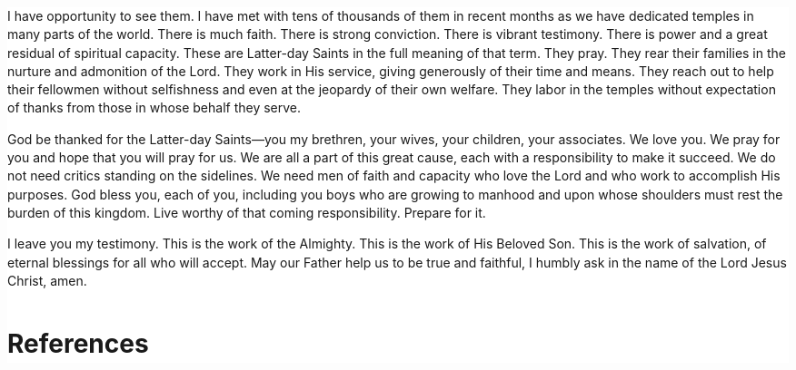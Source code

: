 I have opportunity to see them. I have met with tens of thousands of them in recent months as we have dedicated temples in many parts of the world. There is much faith. There is strong conviction. There is vibrant testimony. There is power and a great residual of spiritual capacity. These are Latter-day Saints in the full meaning of that term. They pray. They rear their families in the nurture and admonition of the Lord. They work in His service, giving generously of their time and means. They reach out to help their fellowmen without selfishness and even at the jeopardy of their own welfare. They labor in the temples without expectation of thanks from those in whose behalf they serve.

God be thanked for the Latter-day Saints—you my brethren, your wives, your children, your associates. We love you. We pray for you and hope that you will pray for us. We are all a part of this great cause, each with a responsibility to make it succeed. We do not need critics standing on the sidelines. We need men of faith and capacity who love the Lord and who work to accomplish His purposes. God bless you, each of you, including you boys who are growing to manhood and upon whose shoulders must rest the burden of this kingdom. Live worthy of that coming responsibility. Prepare for it.

I leave you my testimony. This is the work of the Almighty. This is the work of His Beloved Son. This is the work of salvation, of eternal blessings for all who will accept. May our Father help us to be true and faithful, I humbly ask in the name of the Lord Jesus Christ, amen.

# References
